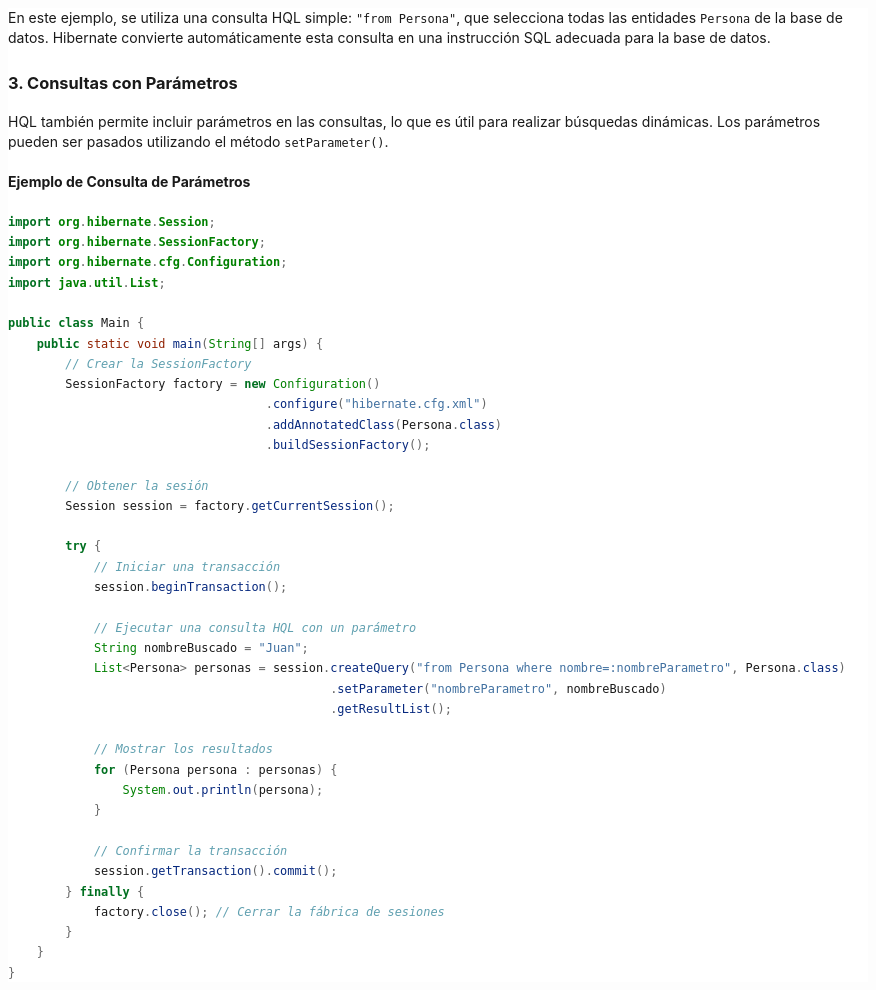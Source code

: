 
En este ejemplo, se utiliza una consulta HQL simple: `"from Persona"`, que selecciona todas las entidades `Persona` de la base de datos. Hibernate convierte automáticamente esta consulta en una instrucción SQL adecuada para la base de datos.

### 3. Consultas con Parámetros

HQL también permite incluir parámetros en las consultas, lo que es útil para realizar búsquedas dinámicas. Los parámetros pueden ser pasados utilizando el método `setParameter()`.

#### Ejemplo de Consulta de Parámetros

```java
import org.hibernate.Session;
import org.hibernate.SessionFactory;
import org.hibernate.cfg.Configuration;
import java.util.List;

public class Main {
    public static void main(String[] args) {
        // Crear la SessionFactory
        SessionFactory factory = new Configuration()
                                    .configure("hibernate.cfg.xml")
                                    .addAnnotatedClass(Persona.class)
                                    .buildSessionFactory();
        
        // Obtener la sesión
        Session session = factory.getCurrentSession();
        
        try {
            // Iniciar una transacción
            session.beginTransaction();

            // Ejecutar una consulta HQL con un parámetro
            String nombreBuscado = "Juan";
            List<Persona> personas = session.createQuery("from Persona where nombre=:nombreParametro", Persona.class)
                                             .setParameter("nombreParametro", nombreBuscado)
                                             .getResultList();

            // Mostrar los resultados
            for (Persona persona : personas) {
                System.out.println(persona);
            }

            // Confirmar la transacción
            session.getTransaction().commit();
        } finally {
            factory.close(); // Cerrar la fábrica de sesiones
        }
    }
}
```

